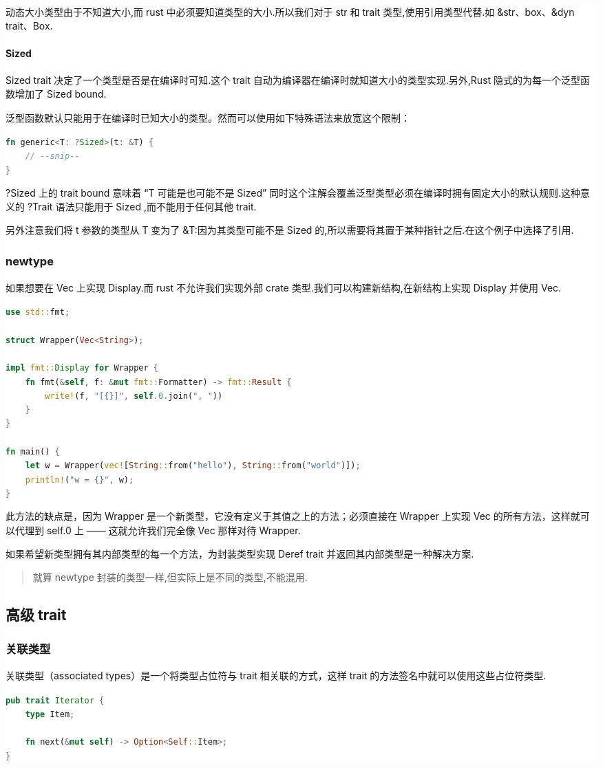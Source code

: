动态大小类型由于不知道大小,而 rust 中必须要知道类型的大小.所以我们对于 str 和 trait 类型,使用引用类型代替.如 &str、box<str>、&dyn trait、Box<dyn trait>.

#### Sized

Sized trait 决定了一个类型是否是在编译时可知.这个 trait 自动为编译器在编译时就知道大小的类型实现.另外,Rust 隐式的为每一个泛型函数增加了 Sized bound.

泛型函数默认只能用于在编译时已知大小的类型。然而可以使用如下特殊语法来放宽这个限制：

```rust
fn generic<T: ?Sized>(t: &T) {
    // --snip--
}
```

?Sized 上的 trait bound 意味着 “T 可能是也可能不是 Sized” 同时这个注解会覆盖泛型类型必须在编译时拥有固定大小的默认规则.这种意义的 ?Trait 语法只能用于 Sized ,而不能用于任何其他 trait.

另外注意我们将 t 参数的类型从 T 变为了 &T:因为其类型可能不是 Sized 的,所以需要将其置于某种指针之后.在这个例子中选择了引用.

### newtype

如果想要在 Vec<T> 上实现 Display.而 rust 不允许我们实现外部 crate 类型.我们可以构建新结构,在新结构上实现 Display 并使用 Vec<T>.

```rust
use std::fmt;

struct Wrapper(Vec<String>);

impl fmt::Display for Wrapper {
    fn fmt(&self, f: &mut fmt::Formatter) -> fmt::Result {
        write!(f, "[{}]", self.0.join(", "))
    }
}

fn main() {
    let w = Wrapper(vec![String::from("hello"), String::from("world")]);
    println!("w = {}", w);
}
```

此方法的缺点是，因为 Wrapper 是一个新类型，它没有定义于其值之上的方法；必须直接在 Wrapper 上实现 Vec<T> 的所有方法，这样就可以代理到 self.0 上 —— 这就允许我们完全像 Vec<T> 那样对待 Wrapper.

如果希望新类型拥有其内部类型的每一个方法，为封装类型实现 Deref trait 并返回其内部类型是一种解决方案.

> 就算 newtype 封装的类型一样,但实际上是不同的类型,不能混用.

## 高级 trait

### 关联类型

关联类型（associated types）是一个将类型占位符与 trait 相关联的方式，这样 trait 的方法签名中就可以使用这些占位符类型.

```rust
pub trait Iterator {
    type Item;

    fn next(&mut self) -> Option<Self::Item>;
}
```
